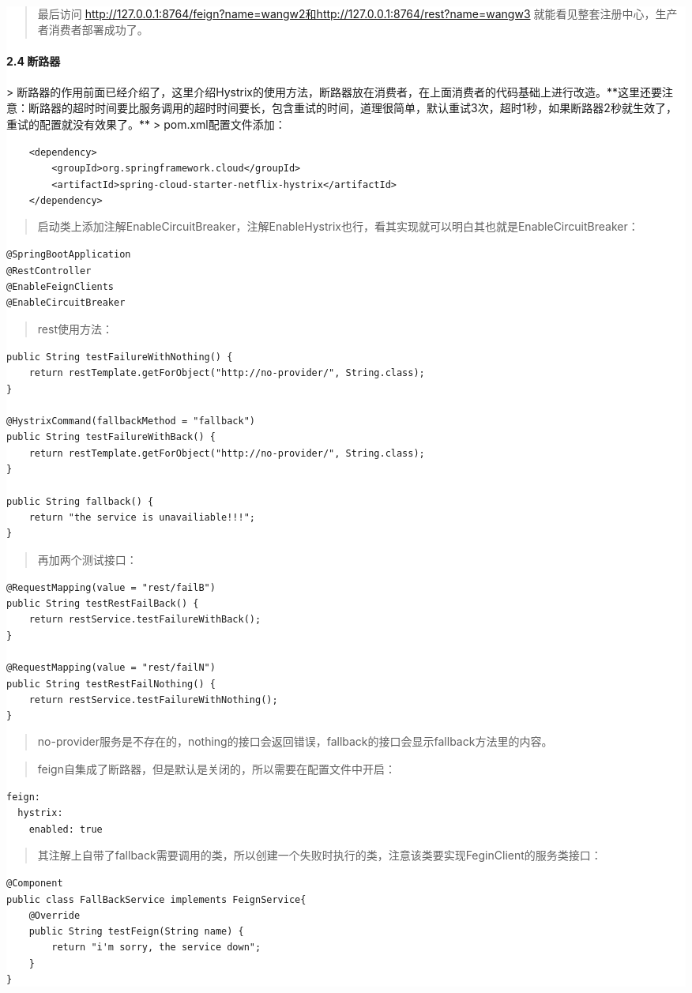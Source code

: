 > 最后访问 http://127.0.0.1:8764/feign?name=wangw2和http://127.0.0.1:8764/rest?name=wangw3 就能看见整套注册中心，生产者消费者部署成功了。
<h4 id="2.4" href="navigate">2.4 断路器</h4>
> 断路器的作用前面已经介绍了，这里介绍Hystrix的使用方法，断路器放在消费者，在上面消费者的代码基础上进行改造。**这里还要注意：断路器的超时时间要比服务调用的超时时间要长，包含重试的时间，道理很简单，默认重试3次，超时1秒，如果断路器2秒就生效了，重试的配置就没有效果了。**
> pom.xml配置文件添加：
	
		<dependency>
            <groupId>org.springframework.cloud</groupId>
            <artifactId>spring-cloud-starter-netflix-hystrix</artifactId>
        </dependency>
> 启动类上添加注解EnableCircuitBreaker，注解EnableHystrix也行，看其实现就可以明白其也就是EnableCircuitBreaker：

	@SpringBootApplication
	@RestController
	@EnableFeignClients
	@EnableCircuitBreaker
> rest使用方法：

	public String testFailureWithNothing() {
        return restTemplate.getForObject("http://no-provider/", String.class);
    }

    @HystrixCommand(fallbackMethod = "fallback")
    public String testFailureWithBack() {
        return restTemplate.getForObject("http://no-provider/", String.class);
    }

    public String fallback() {
        return "the service is unavailiable!!!";
    }
> 再加两个测试接口：

	@RequestMapping(value = "rest/failB")
    public String testRestFailBack() {
        return restService.testFailureWithBack();
    }

    @RequestMapping(value = "rest/failN")
    public String testRestFailNothing() {
        return restService.testFailureWithNothing();
    }
> no-provider服务是不存在的，nothing的接口会返回错误，fallback的接口会显示fallback方法里的内容。

> feign自集成了断路器，但是默认是关闭的，所以需要在配置文件中开启：
	
	feign:
	  hystrix:
	    enabled: true
> 其注解上自带了fallback需要调用的类，所以创建一个失败时执行的类，注意该类要实现FeginClient的服务类接口：

	@Component
	public class FallBackService implements FeignService{
	    @Override
	    public String testFeign(String name) {
	        return "i'm sorry, the service down";
	    }
	}

